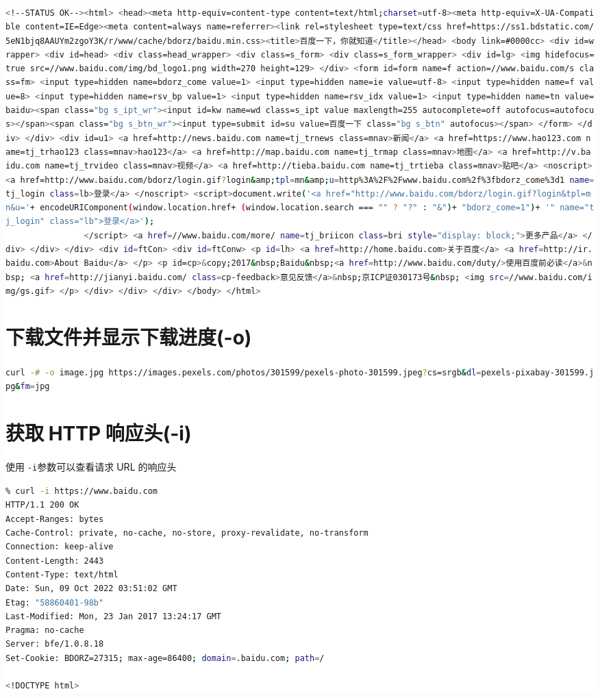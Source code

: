 ```bash
<!--STATUS OK--><html> <head><meta http-equiv=content-type content=text/html;charset=utf-8><meta http-equiv=X-UA-Compatible content=IE=Edge><meta content=always name=referrer><link rel=stylesheet type=text/css href=https://ss1.bdstatic.com/5eN1bjq8AAUYm2zgoY3K/r/www/cache/bdorz/baidu.min.css><title>百度一下，你就知道</title></head> <body link=#0000cc> <div id=wrapper> <div id=head> <div class=head_wrapper> <div class=s_form> <div class=s_form_wrapper> <div id=lg> <img hidefocus=true src=//www.baidu.com/img/bd_logo1.png width=270 height=129> </div> <form id=form name=f action=//www.baidu.com/s class=fm> <input type=hidden name=bdorz_come value=1> <input type=hidden name=ie value=utf-8> <input type=hidden name=f value=8> <input type=hidden name=rsv_bp value=1> <input type=hidden name=rsv_idx value=1> <input type=hidden name=tn value=baidu><span class="bg s_ipt_wr"><input id=kw name=wd class=s_ipt value maxlength=255 autocomplete=off autofocus=autofocus></span><span class="bg s_btn_wr"><input type=submit id=su value=百度一下 class="bg s_btn" autofocus></span> </form> </div> </div> <div id=u1> <a href=http://news.baidu.com name=tj_trnews class=mnav>新闻</a> <a href=https://www.hao123.com name=tj_trhao123 class=mnav>hao123</a> <a href=http://map.baidu.com name=tj_trmap class=mnav>地图</a> <a href=http://v.baidu.com name=tj_trvideo class=mnav>视频</a> <a href=http://tieba.baidu.com name=tj_trtieba class=mnav>贴吧</a> <noscript> <a href=http://www.baidu.com/bdorz/login.gif?login&amp;tpl=mn&amp;u=http%3A%2F%2Fwww.baidu.com%2f%3fbdorz_come%3d1 name=tj_login class=lb>登录</a> </noscript> <script>document.write('<a href="http://www.baidu.com/bdorz/login.gif?login&tpl=mn&u='+ encodeURIComponent(window.location.href+ (window.location.search === "" ? "?" : "&")+ "bdorz_come=1")+ '" name="tj_login" class="lb">登录</a>');
                </script> <a href=//www.baidu.com/more/ name=tj_briicon class=bri style="display: block;">更多产品</a> </div> </div> </div> <div id=ftCon> <div id=ftConw> <p id=lh> <a href=http://home.baidu.com>关于百度</a> <a href=http://ir.baidu.com>About Baidu</a> </p> <p id=cp>&copy;2017&nbsp;Baidu&nbsp;<a href=http://www.baidu.com/duty/>使用百度前必读</a>&nbsp; <a href=http://jianyi.baidu.com/ class=cp-feedback>意见反馈</a>&nbsp;京ICP证030173号&nbsp; <img src=//www.baidu.com/img/gs.gif> </p> </div> </div> </div> </body> </html>
```

# 下载文件并显示下载进度(-o)

```bash
curl -# -o image.jpg https://images.pexels.com/photos/301599/pexels-photo-301599.jpeg?cs=srgb&dl=pexels-pixabay-301599.jpg&fm=jpg
```

 



# 获取 HTTP 响应头(-i)

使用 `-i`参数可以查看请求 URL 的响应头

```bash
% curl -i https://www.baidu.com
HTTP/1.1 200 OK
Accept-Ranges: bytes
Cache-Control: private, no-cache, no-store, proxy-revalidate, no-transform
Connection: keep-alive
Content-Length: 2443
Content-Type: text/html
Date: Sun, 09 Oct 2022 03:51:02 GMT
Etag: "58860401-98b"
Last-Modified: Mon, 23 Jan 2017 13:24:17 GMT
Pragma: no-cache
Server: bfe/1.0.8.18
Set-Cookie: BDORZ=27315; max-age=86400; domain=.baidu.com; path=/

<!DOCTYPE html>
```